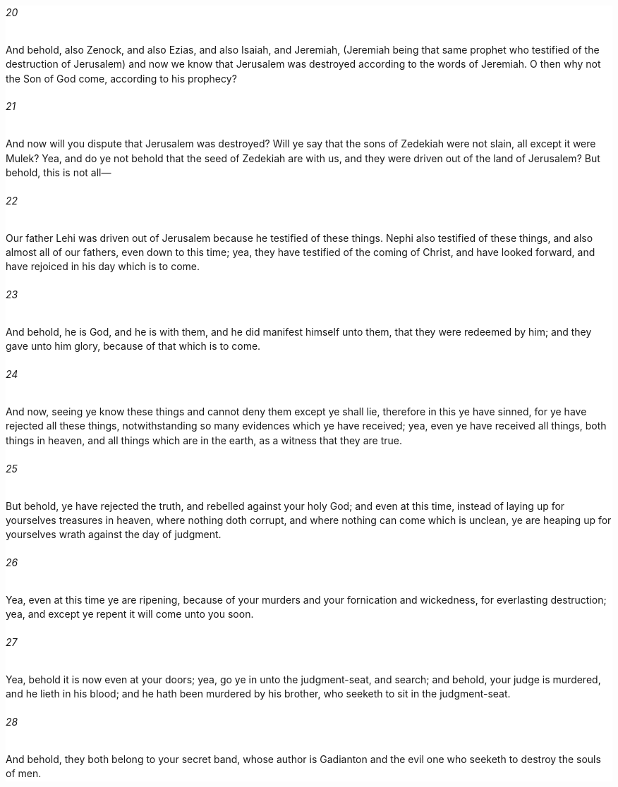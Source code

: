 ###### 20 
And behold, also Zenock, and also Ezias, and also Isaiah, and Jeremiah, (Jeremiah being that same prophet who testified of the destruction of Jerusalem) and now we know that Jerusalem was destroyed according to the words of Jeremiah. O then why not the Son of God come, according to his prophecy?

###### 21 
And now will you dispute that Jerusalem was destroyed? Will ye say that the sons of Zedekiah were not slain, all except it were Mulek? Yea, and do ye not behold that the seed of Zedekiah are with us, and they were driven out of the land of Jerusalem? But behold, this is not all—

###### 22 
Our father Lehi was driven out of Jerusalem because he testified of these things. Nephi also testified of these things, and also almost all of our fathers, even down to this time; yea, they have testified of the coming of Christ, and have looked forward, and have rejoiced in his day which is to come.

###### 23 
And behold, he is God, and he is with them, and he did manifest himself unto them, that they were redeemed by him; and they gave unto him glory, because of that which is to come.

###### 24 
And now, seeing ye know these things and cannot deny them except ye shall lie, therefore in this ye have sinned, for ye have rejected all these things, notwithstanding so many evidences which ye have received; yea, even ye have received all things, both things in heaven, and all things which are in the earth, as a witness that they are true.

###### 25 
But behold, ye have rejected the truth, and rebelled against your holy God; and even at this time, instead of laying up for yourselves treasures in heaven, where nothing doth corrupt, and where nothing can come which is unclean, ye are heaping up for yourselves wrath against the day of judgment.

###### 26 
Yea, even at this time ye are ripening, because of your murders and your fornication and wickedness, for everlasting destruction; yea, and except ye repent it will come unto you soon.

###### 27 
Yea, behold it is now even at your doors; yea, go ye in unto the judgment-seat, and search; and behold, your judge is murdered, and he lieth in his blood; and he hath been murdered by his brother, who seeketh to sit in the judgment-seat.

###### 28 
And behold, they both belong to your secret band, whose author is Gadianton and the evil one who seeketh to destroy the souls of men.

